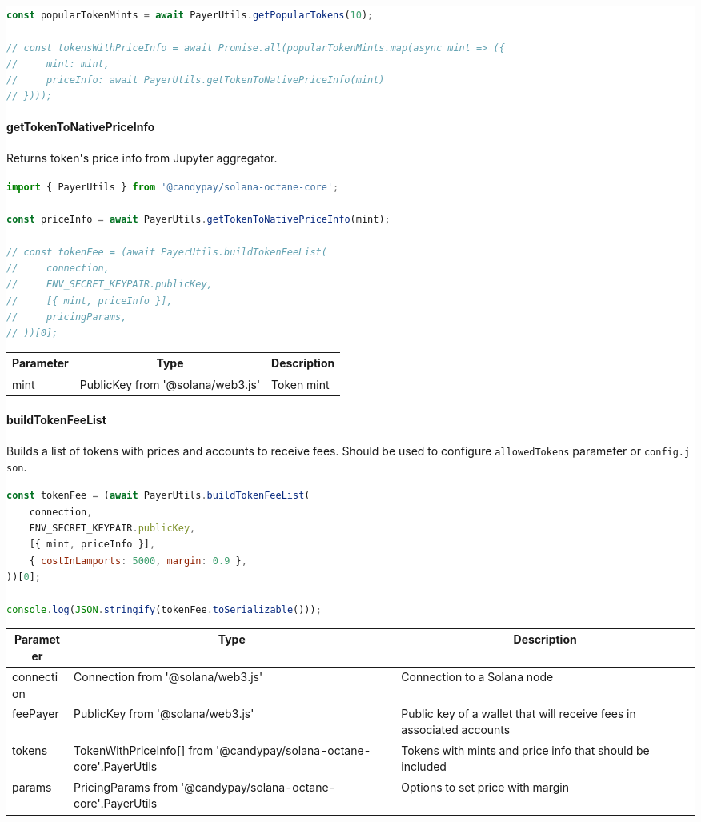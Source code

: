 ```javascript
const popularTokenMints = await PayerUtils.getPopularTokens(10);

// const tokensWithPriceInfo = await Promise.all(popularTokenMints.map(async mint => ({
//     mint: mint,
//     priceInfo: await PayerUtils.getTokenToNativePriceInfo(mint)
// })));
```

#### getTokenToNativePriceInfo

Returns token's price info from Jupyter aggregator.

```javascript
import { PayerUtils } from '@candypay/solana-octane-core';

const priceInfo = await PayerUtils.getTokenToNativePriceInfo(mint);

// const tokenFee = (await PayerUtils.buildTokenFeeList(
//     connection,
//     ENV_SECRET_KEYPAIR.publicKey,
//     [{ mint, priceInfo }],
//     pricingParams,
// ))[0];
```

| Parameter | Type                             | Description |
|-----------|----------------------------------|-------------|
| mint      | PublicKey from '@solana/web3.js' | Token mint  |

#### buildTokenFeeList

Builds a list of tokens with prices and accounts to receive fees. Should be used to configure `allowedTokens` parameter or `config.json`.

```javascript
const tokenFee = (await PayerUtils.buildTokenFeeList(
    connection,
    ENV_SECRET_KEYPAIR.publicKey,
    [{ mint, priceInfo }],
    { costInLamports: 5000, margin: 0.9 },
))[0];

console.log(JSON.stringify(tokenFee.toSerializable()));
```

| Parameter  | Type                                                       | Description                                                          |
|------------|------------------------------------------------------------|----------------------------------------------------------------------|
| connection | Connection from '@solana/web3.js'                          | Connection to a Solana node                                          |
| feePayer   | PublicKey from '@solana/web3.js'                           | Public key of a wallet that will receive fees in associated accounts |
| tokens     | TokenWithPriceInfo[] from '@candypay/solana-octane-core'.PayerUtils | Tokens with mints and price info that should be included             |
| params     | PricingParams from '@candypay/solana-octane-core'.PayerUtils        | Options to set price with margin                                     |
